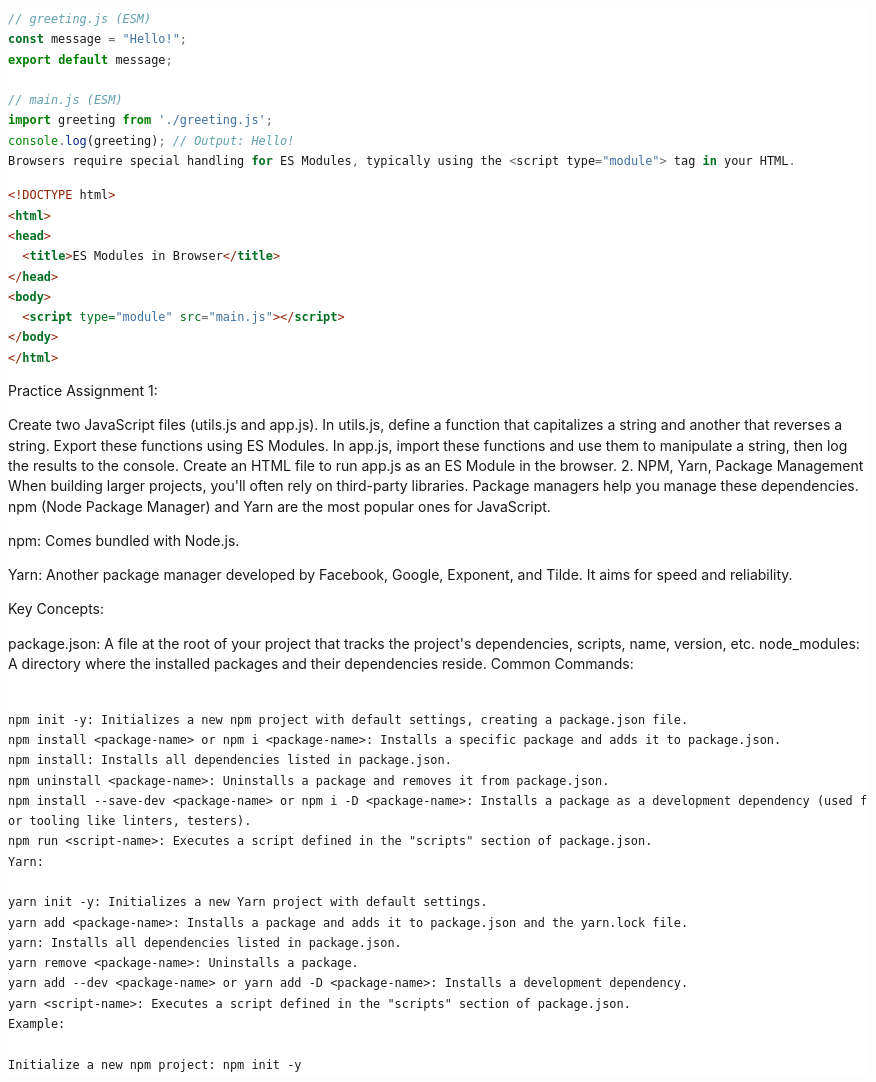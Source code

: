 ```js
// greeting.js (ESM)
const message = "Hello!";
export default message;

// main.js (ESM)
import greeting from './greeting.js';
console.log(greeting); // Output: Hello!
Browsers require special handling for ES Modules, typically using the <script type="module"> tag in your HTML.
```
```html
<!DOCTYPE html>
<html>
<head>
  <title>ES Modules in Browser</title>
</head>
<body>
  <script type="module" src="main.js"></script>
</body>
</html>
```
Practice Assignment 1:

Create two JavaScript files (utils.js and app.js).
In utils.js, define a function that capitalizes a string and another that reverses a string. Export these functions using ES Modules.
In app.js, import these functions and use them to manipulate a string, then log the results to the console. Create an HTML file to run app.js as an ES Module in the browser.
2. NPM, Yarn, Package Management
When building larger projects, you'll often rely on third-party libraries. Package managers help you manage these dependencies. npm (Node Package Manager) and Yarn are the most popular ones for JavaScript.

npm: Comes bundled with Node.js.

Yarn: Another package manager developed by Facebook, Google, Exponent, and Tilde. It aims for speed and reliability.

Key Concepts:

package.json: A file at the root of your project that tracks the project's dependencies, scripts, name, version, etc.
node_modules: A directory where the installed packages and their dependencies reside.
Common Commands:

```npm

npm init -y: Initializes a new npm project with default settings, creating a package.json file.
npm install <package-name> or npm i <package-name>: Installs a specific package and adds it to package.json.
npm install: Installs all dependencies listed in package.json.
npm uninstall <package-name>: Uninstalls a package and removes it from package.json.
npm install --save-dev <package-name> or npm i -D <package-name>: Installs a package as a development dependency (used for tooling like linters, testers).
npm run <script-name>: Executes a script defined in the "scripts" section of package.json.
Yarn:

yarn init -y: Initializes a new Yarn project with default settings.
yarn add <package-name>: Installs a package and adds it to package.json and the yarn.lock file.
yarn: Installs all dependencies listed in package.json.
yarn remove <package-name>: Uninstalls a package.
yarn add --dev <package-name> or yarn add -D <package-name>: Installs a development dependency.
yarn <script-name>: Executes a script defined in the "scripts" section of package.json.
Example:

Initialize a new npm project: npm init -y
```